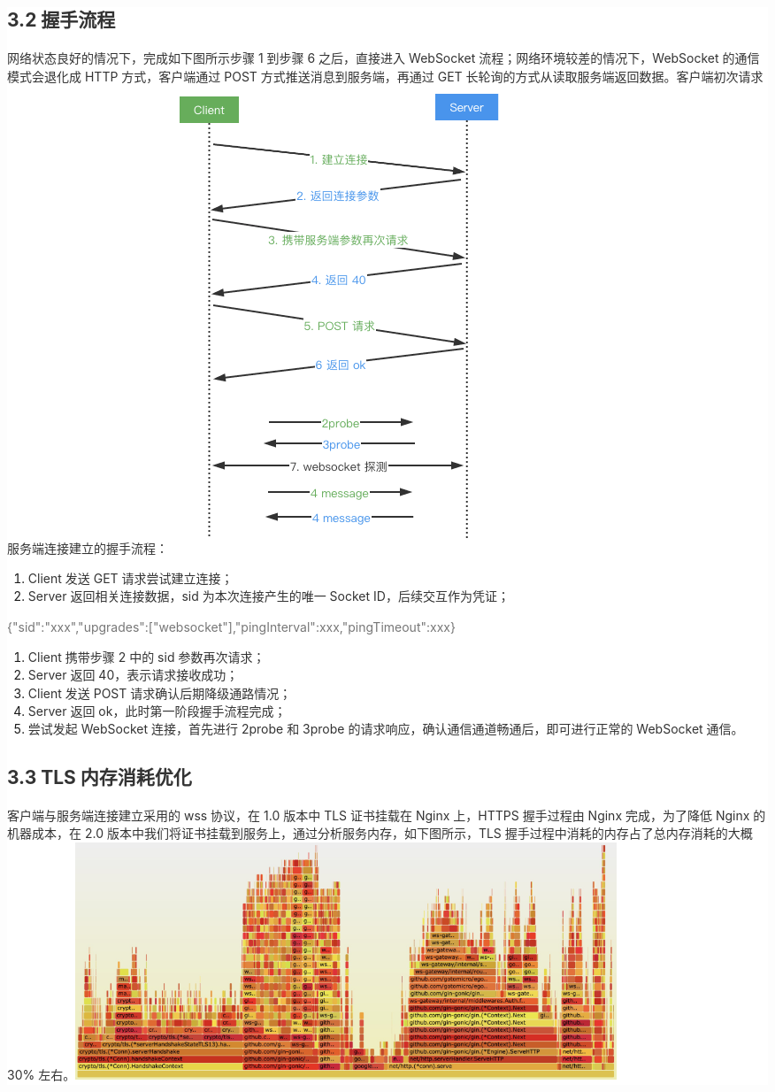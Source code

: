 ## <font style="color:rgb(51, 51, 51);">3.2 握手流程</font>
<font style="color:rgb(51, 51, 51);">网络状态良好的情况下，完成如下图所示步骤 1 到步骤 6 之后，直接进入 WebSocket 流程；网络环境较差的情况下，WebSocket 的通信模式会退化成 HTTP 方式，客户端通过 POST 方式推送消息到服务端，再通过 GET 长轮询的方式从读取服务端返回数据。客户端初次请求服务端连接建立的握手流程：</font>![1719657852837-8661b003-4896-44b5-8fcc-a62afb130669.png](./img/hWxKucj9_KyeWLiE/1719657852837-8661b003-4896-44b5-8fcc-a62afb130669-300055.png)

1. <font style="color:rgb(51, 51, 51);">Client 发送 GET 请求尝试建立连接；</font>
2. <font style="color:rgb(51, 51, 51);">Server 返回相关连接数据，sid 为本次连接产生的唯一 Socket ID，后续交互作为凭证；</font>

<font style="color:rgb(119, 119, 119);">{"sid":"xxx","upgrades":["websocket"],"pingInterval":xxx,"pingTimeout":xxx}</font>

1. <font style="color:rgb(51, 51, 51);">Client 携带步骤 2 中的 sid 参数再次请求；</font>
2. <font style="color:rgb(51, 51, 51);">Server 返回 40，表示请求接收成功；</font>
3. <font style="color:rgb(51, 51, 51);">Client 发送 POST 请求确认后期降级通路情况；</font>
4. <font style="color:rgb(51, 51, 51);">Server 返回 ok，此时第一阶段握手流程完成；</font>
5. <font style="color:rgb(51, 51, 51);">尝试发起 WebSocket 连接，首先进行 2probe 和 3probe 的请求响应，确认通信通道畅通后，即可进行正常的 WebSocket 通信。</font>

## <font style="color:rgb(51, 51, 51);">3.3 TLS 内存消耗优化</font>
<font style="color:rgb(51, 51, 51);">客户端与服务端连接建立采用的 wss 协议，在 1.0 版本中 TLS 证书挂载在 Nginx 上，HTTPS 握手过程由 Nginx 完成，为了降低 Nginx 的机器成本，在 2.0 版本中我们将证书挂载到服务上，通过分析服务内存，如下图所示，TLS 握手过程中消耗的内存占了总内存消耗的大概 30% 左右。</font>![1719657852933-71e65c08-2a71-4fb5-a8df-0c7cc7208a5f.png](./img/hWxKucj9_KyeWLiE/1719657852933-71e65c08-2a71-4fb5-a8df-0c7cc7208a5f-042277.png)

